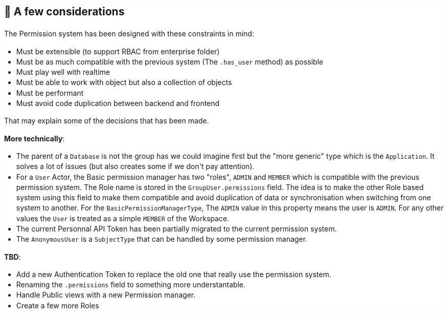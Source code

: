 ## 🤔 A few considerations

The Permission system has been designed with these constraints in mind:

- Must be extensible (to support RBAC from enterprise folder)
- Must be as much compatible with the previous system (The `.has_user` method)
  as possible
- Must play well with realtime
- Must be able to work with object but also a collection of objects
- Must be performant
- Must avoid code duplication between backend and frontend

That may explain some of the decisions that has been made.

**More technically**:

- The parent of a `Database` is not the group has we could imagine first but the
  "more generic" type which is the `Application`. It solves a lot of issues (but
  also creates some if we don't pay attention).
- For a `User` Actor, the Basic permission manager has two "roles", `ADMIN` and
  `MEMBER` which is compatible with the previous permission system. The Role
  name is stored in the `GroupUser.permissions` field. The idea is to make the
  other Role based system using this field to make them compatible and avoid
  duplication of data or synchronisation when switching from one system to
  another. For the `BasicPermissionManagerType`, The `ADMIN` value in this
  property means the user is `ADMIN`. For any other values the `User` is treated
  as a simple `MEMBER` of the Workspace.
- The current Personnal API Token has been partially migrated to the current
  permission system.
- The `AnonymousUser` is a `SubjectType` that can be handled by some permission
  manager.

**TBD**:

- Add a new Authentication Token to replace the old one that really use the
  permission system.
- Renaming the `.permissions` field to something more understantable.
- Handle Public views with a new Permission manager.
- Create a few more Roles
